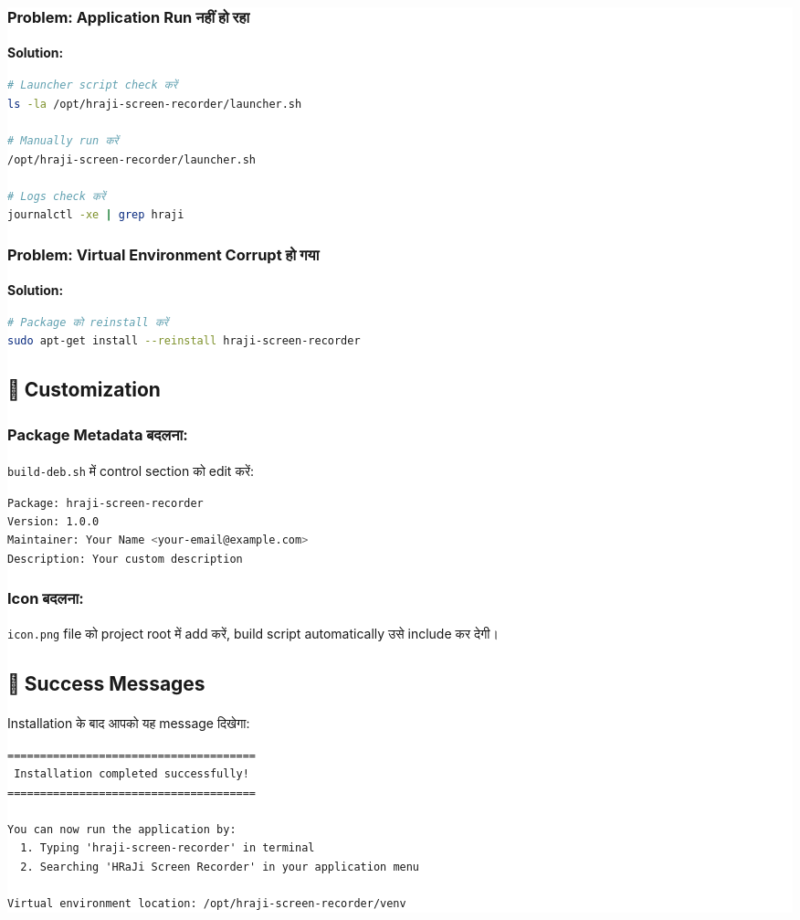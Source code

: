 ### Problem: Application Run नहीं हो रहा

**Solution:**
```bash
# Launcher script check करें
ls -la /opt/hraji-screen-recorder/launcher.sh

# Manually run करें
/opt/hraji-screen-recorder/launcher.sh

# Logs check करें
journalctl -xe | grep hraji
```

### Problem: Virtual Environment Corrupt हो गया

**Solution:**
```bash
# Package को reinstall करें
sudo apt-get install --reinstall hraji-screen-recorder
```

## 📝 Customization

### Package Metadata बदलना:

`build-deb.sh` में control section को edit करें:

```bash
Package: hraji-screen-recorder
Version: 1.0.0
Maintainer: Your Name <your-email@example.com>
Description: Your custom description
```

### Icon बदलना:

`icon.png` file को project root में add करें, build script automatically उसे include कर देगी।

## 🎉 Success Messages

Installation के बाद आपको यह message दिखेगा:

```
======================================
 Installation completed successfully! 
======================================

You can now run the application by:
  1. Typing 'hraji-screen-recorder' in terminal
  2. Searching 'HRaJi Screen Recorder' in your application menu

Virtual environment location: /opt/hraji-screen-recorder/venv
```

